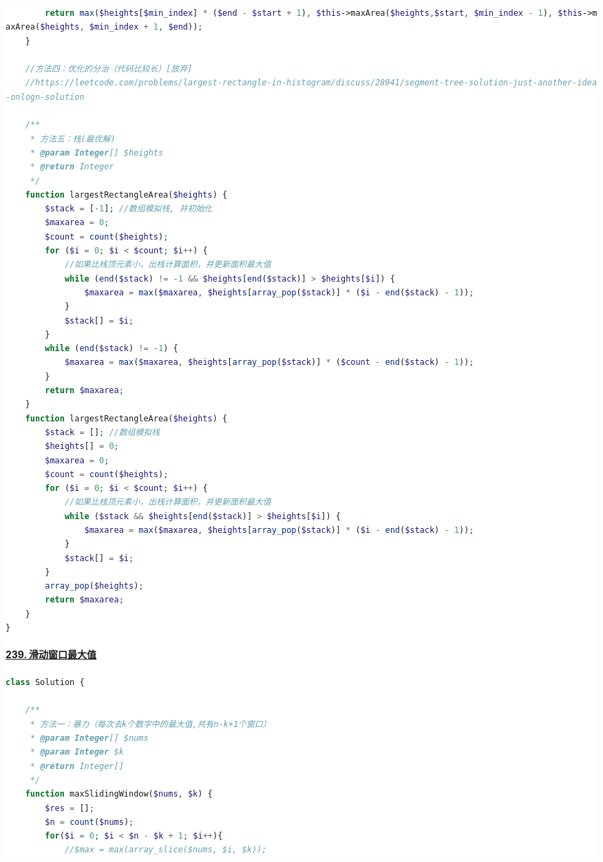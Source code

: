 ```php
        return max($heights[$min_index] * ($end - $start + 1), $this->maxArea($heights,$start, $min_index - 1), $this->maxArea($heights, $min_index + 1, $end));
    }
    
    //方法四：优化的分治（代码比较长）[放弃]
    //https://leetcode.com/problems/largest-rectangle-in-histogram/discuss/28941/segment-tree-solution-just-another-idea-onlogn-solution
    
    /**
     * 方法五：栈(最优解)
     * @param Integer[] $heights
     * @return Integer
     */
    function largestRectangleArea($heights) {
        $stack = [-1]; //数组模拟栈, 并初始化
        $maxarea = 0;
        $count = count($heights);
        for ($i = 0; $i < $count; $i++) {
            //如果比栈顶元素小，出栈计算面积，并更新面积最大值
            while (end($stack) != -1 && $heights[end($stack)] > $heights[$i]) {
				$maxarea = max($maxarea, $heights[array_pop($stack)] * ($i - end($stack) - 1));
            }
            $stack[] = $i;
        }
        while (end($stack) != -1) {
            $maxarea = max($maxarea, $heights[array_pop($stack)] * ($count - end($stack) - 1));
        }
        return $maxarea;
    }
    function largestRectangleArea($heights) {
        $stack = []; //数组模拟栈
        $heights[] = 0;
        $maxarea = 0;
        $count = count($heights);
        for ($i = 0; $i < $count; $i++) {
            //如果比栈顶元素小，出栈计算面积，并更新面积最大值
            while ($stack && $heights[end($stack)] > $heights[$i]) {
				$maxarea = max($maxarea, $heights[array_pop($stack)] * ($i - end($stack) - 1));
            }
            $stack[] = $i;
        }
        array_pop($heights);
        return $maxarea;
    }
}
```

#### [239. 滑动窗口最大值](https://leetcode-cn.com/problems/sliding-window-maximum/)

```php
class Solution {

    /**
     * 方法一：暴力（每次去k个数字中的最大值,共有n-k+1个窗口）
     * @param Integer[] $nums
     * @param Integer $k
     * @return Integer[]
     */
    function maxSlidingWindow($nums, $k) {
        $res = [];
        $n = count($nums);
        for($i = 0; $i < $n - $k + 1; $i++){
            //$max = max(array_slice($nums, $i, $k));
```